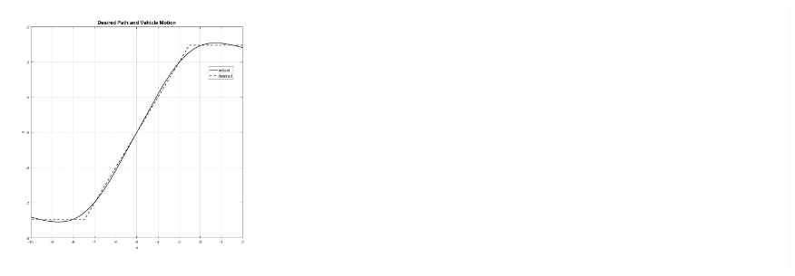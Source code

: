 <img src="https://github.com/jabidishtiaque/Mathematical-Modeling-Mini-Projects/blob/main/vehicle_parking_optimal_control/images/par1.jpg" width="33%"></img>
